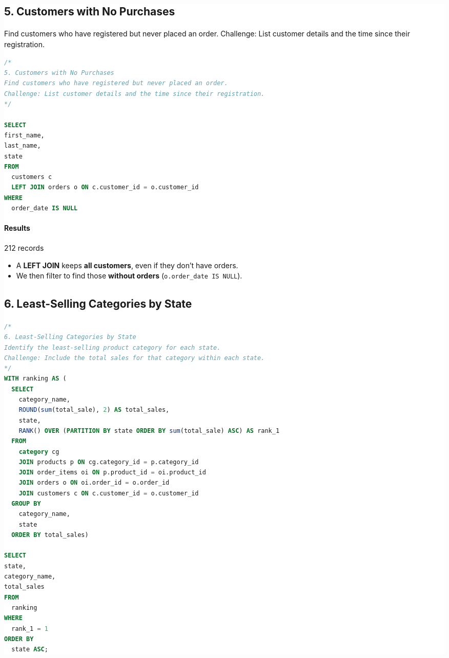 ## 5. Customers with No Purchases
Find customers who have registered but never placed an order.
Challenge: List customer details and the time since their registration.

```sql
/*
5. Customers with No Purchases
Find customers who have registered but never placed an order.
Challenge: List customer details and the time since their registration.
*/ 

SELECT
first_name,
last_name,
state 
FROM
  customers c
  LEFT JOIN orders o ON c.customer_id = o.customer_id 
WHERE
  order_date IS NULL
```

#### Results
212 records

- A **LEFT JOIN** keeps **all customers**, even if they don’t have orders.
- We then filter to find those **without orders** (`o.order_date IS NULL`).

## 6. Least-Selling Categories by State

```sql
/*
6. Least-Selling Categories by State
Identify the least-selling product category for each state.
Challenge: Include the total sales for that category within each state.
*/ 
WITH ranking AS (
  SELECT
    category_name,
    ROUND(sum(total_sale), 2) AS total_sales,
    state,
    RANK() OVER (PARTITION BY state ORDER BY sum(total_sale) ASC) AS rank_1 
  FROM
    category cg
    JOIN products p ON cg.category_id = p.category_id
    JOIN order_items oi ON p.product_id = oi.product_id
    JOIN orders o ON oi.order_id = o.order_id
    JOIN customers c ON c.customer_id = o.customer_id 
  GROUP BY
    category_name,
    state 
  ORDER BY total_sales) 

SELECT
state,
category_name,
total_sales  
FROM
  ranking 
WHERE
  rank_1 = 1 
ORDER BY
  state ASC;
```